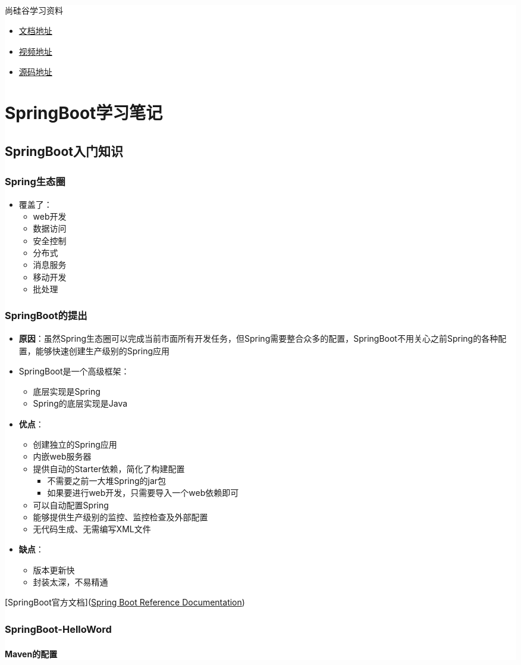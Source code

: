 尚硅谷学习资料

- [文档地址](http://www.yuque.com/atguigu/springboot)

- [视频地址](http://www.gulixueyuan.com)

- [源码地址](http://gitee.com/leifengyang/springboot2)

# SpringBoot学习笔记



## SpringBoot入门知识

### Spring生态圈

- 覆盖了：
  - web开发
  - 数据访问
  - 安全控制
  - 分布式
  - 消息服务
  - 移动开发
  - 批处理

### SpringBoot的提出

- **原因**：虽然Spring生态圈可以完成当前市面所有开发任务，但Spring需要整合众多的配置，SpringBoot不用关心之前Spring的各种配置，能够快速创建生产级别的Spring应用
- SpringBoot是一个高级框架：
  - 底层实现是Spring
  - Spring的底层实现是Java

- **优点**：
  - 创建独立的Spring应用
  - 内嵌web服务器
  - 提供自动的Starter依赖，简化了构建配置
    - 不需要之前一大堆Spring的jar包
    - 如果要进行web开发，只需要导入一个web依赖即可
  - 可以自动配置Spring
  - 能够提供生产级别的监控、监控检查及外部配置
  - 无代码生成、无需编写XML文件
- **缺点**：
  - 版本更新快
  - 封装太深，不易精通

[SpringBoot官方文档]([Spring Boot Reference Documentation](https://docs.spring.io/spring-boot/docs/current/reference/html/))



### SpringBoot-HelloWord

#### Maven的配置
